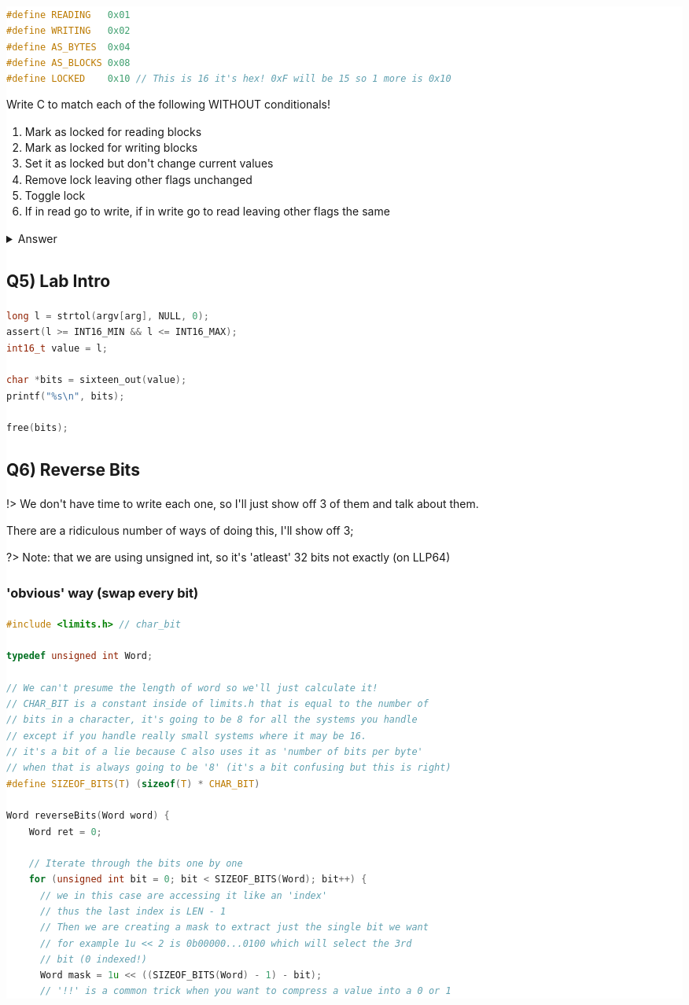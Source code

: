```c
#define READING   0x01
#define WRITING   0x02
#define AS_BYTES  0x04
#define AS_BLOCKS 0x08
#define LOCKED    0x10 // This is 16 it's hex! 0xF will be 15 so 1 more is 0x10
```

Write C to match each of the following WITHOUT conditionals!

1. Mark as locked for reading blocks
2. Mark as locked for writing blocks
3. Set it as locked but don't change current values
4. Remove lock leaving other flags unchanged
5. Toggle lock
6. If in read go to write, if in write go to read leaving other flags the same

<details><summary>Answer</summary></details>

## Q5) Lab Intro

```c
long l = strtol(argv[arg], NULL, 0);
assert(l >= INT16_MIN && l <= INT16_MAX);
int16_t value = l;

char *bits = sixteen_out(value);
printf("%s\n", bits);

free(bits);
```

## Q6) Reverse Bits

!> We don't have time to write each one, so I'll just show off 3 of them and talk about them.

There are a ridiculous number of ways of doing this, I'll show off 3;

?> Note: that we are using unsigned int, so it's 'atleast' 32 bits not exactly (on LLP64)

### 'obvious' way (swap every bit)

```c
#include <limits.h> // char_bit

typedef unsigned int Word;

// We can't presume the length of word so we'll just calculate it!
// CHAR_BIT is a constant inside of limits.h that is equal to the number of
// bits in a character, it's going to be 8 for all the systems you handle
// except if you handle really small systems where it may be 16.
// it's a bit of a lie because C also uses it as 'number of bits per byte'
// when that is always going to be '8' (it's a bit confusing but this is right)
#define SIZEOF_BITS(T) (sizeof(T) * CHAR_BIT)

Word reverseBits(Word word) {
    Word ret = 0;

    // Iterate through the bits one by one
    for (unsigned int bit = 0; bit < SIZEOF_BITS(Word); bit++) {
      // we in this case are accessing it like an 'index'
      // thus the last index is LEN - 1
      // Then we are creating a mask to extract just the single bit we want
      // for example 1u << 2 is 0b00000...0100 which will select the 3rd
      // bit (0 indexed!)
      Word mask = 1u << ((SIZEOF_BITS(Word) - 1) - bit);
      // '!!' is a common trick when you want to compress a value into a 0 or 1
```
